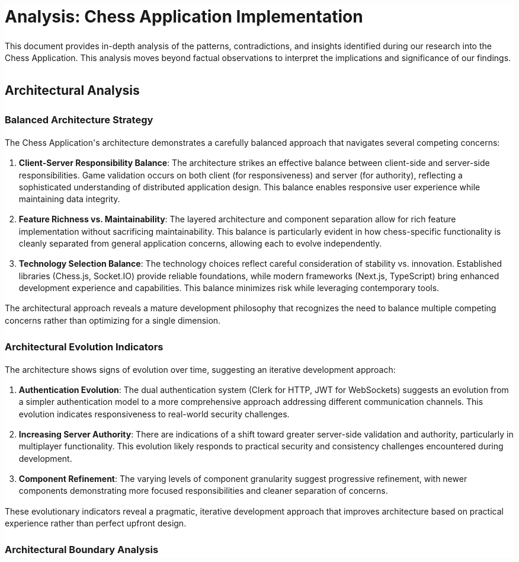 # Analysis: Chess Application Implementation

This document provides in-depth analysis of the patterns, contradictions, and insights identified during our research into the Chess Application. This analysis moves beyond factual observations to interpret the implications and significance of our findings.

## Architectural Analysis

### Balanced Architecture Strategy

The Chess Application's architecture demonstrates a carefully balanced approach that navigates several competing concerns:

1. **Client-Server Responsibility Balance**: The architecture strikes an effective balance between client-side and server-side responsibilities. Game validation occurs on both client (for responsiveness) and server (for authority), reflecting a sophisticated understanding of distributed application design. This balance enables responsive user experience while maintaining data integrity.

2. **Feature Richness vs. Maintainability**: The layered architecture and component separation allow for rich feature implementation without sacrificing maintainability. This balance is particularly evident in how chess-specific functionality is cleanly separated from general application concerns, allowing each to evolve independently.

3. **Technology Selection Balance**: The technology choices reflect careful consideration of stability vs. innovation. Established libraries (Chess.js, Socket.IO) provide reliable foundations, while modern frameworks (Next.js, TypeScript) bring enhanced development experience and capabilities. This balance minimizes risk while leveraging contemporary tools.

The architectural approach reveals a mature development philosophy that recognizes the need to balance multiple competing concerns rather than optimizing for a single dimension.

### Architectural Evolution Indicators

The architecture shows signs of evolution over time, suggesting an iterative development approach:

1. **Authentication Evolution**: The dual authentication system (Clerk for HTTP, JWT for WebSockets) suggests an evolution from a simpler authentication model to a more comprehensive approach addressing different communication channels. This evolution indicates responsiveness to real-world security challenges.

2. **Increasing Server Authority**: There are indications of a shift toward greater server-side validation and authority, particularly in multiplayer functionality. This evolution likely responds to practical security and consistency challenges encountered during development.

3. **Component Refinement**: The varying levels of component granularity suggest progressive refinement, with newer components demonstrating more focused responsibilities and cleaner separation of concerns.

These evolutionary indicators reveal a pragmatic, iterative development approach that improves architecture based on practical experience rather than perfect upfront design.

### Architectural Boundary Analysis

